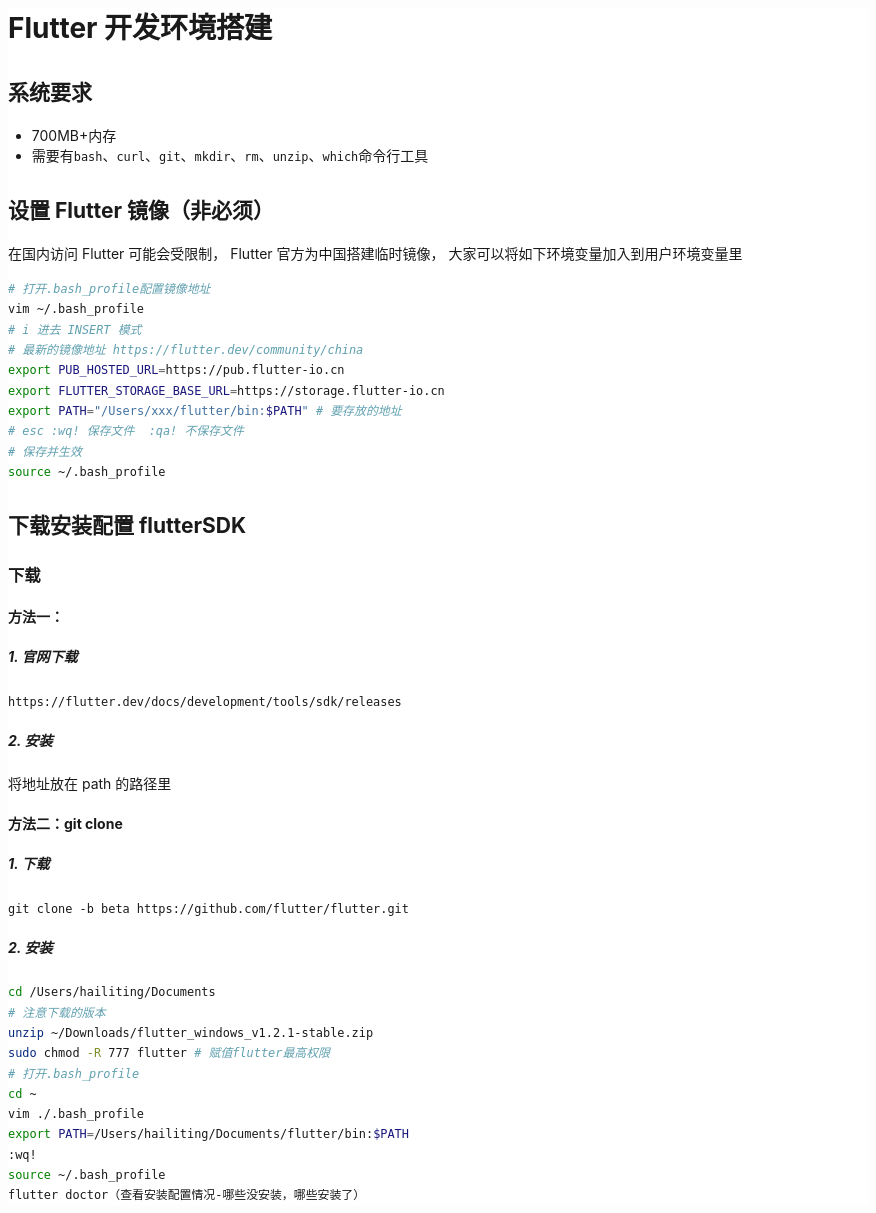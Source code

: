 # Flutter 开发环境搭建

## 系统要求

- 700MB+内存
- 需要有`bash`、`curl`、`git`、`mkdir`、`rm`、`unzip`、`which`命令行工具

## 设置 Flutter 镜像（非必须）

在国内访问 Flutter 可能会受限制， Flutter 官方为中国搭建临时镜像， 大家可以将如下环境变量加入到用户环境变量里

```bash
# 打开.bash_profile配置镜像地址
vim ~/.bash_profile
# i 进去 INSERT 模式
# 最新的镜像地址 https://flutter.dev/community/china
export PUB_HOSTED_URL=https://pub.flutter-io.cn
export FLUTTER_STORAGE_BASE_URL=https://storage.flutter-io.cn
export PATH="/Users/xxx/flutter/bin:$PATH" # 要存放的地址
# esc :wq! 保存文件  :qa! 不保存文件
# 保存并生效
source ~/.bash_profile
```

## 下载安装配置 flutterSDK

### 下载

#### 方法一：

##### 1. 官网下载

`https://flutter.dev/docs/development/tools/sdk/releases`

##### 2. 安装

将地址放在 path 的路径里

#### 方法二：git clone

##### 1. 下载

`git clone -b beta https://github.com/flutter/flutter.git`

##### 2. 安装

```bash
cd /Users/hailiting/Documents
# 注意下载的版本
unzip ~/Downloads/flutter_windows_v1.2.1-stable.zip
sudo chmod -R 777 flutter # 赋值flutter最高权限
# 打开.bash_profile
cd ~
vim ./.bash_profile
export PATH=/Users/hailiting/Documents/flutter/bin:$PATH
:wq!
source ~/.bash_profile
flutter doctor（查看安装配置情况-哪些没安装，哪些安装了）
```
